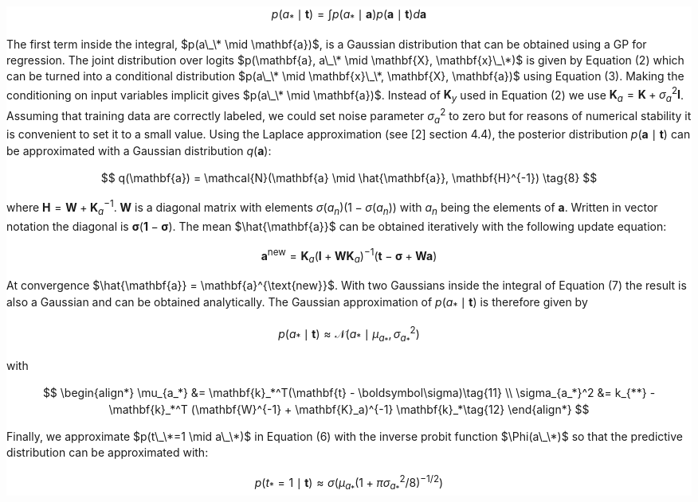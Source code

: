 $$
p(a_* \mid \mathbf{t}) = \int{p(a_* \mid \mathbf{a}) p(\mathbf{a} \mid \mathbf{t}) d\mathbf{a}}
\tag{7}
$$

The first term inside the integral, $p(a\_\* \mid \mathbf{a})$, is a Gaussian distribution that can be obtained using a GP for regression. The joint distribution over logits $p(\mathbf{a}, a\_\* \mid \mathbf{X}, \mathbf{x}\_\*)$ is given by Equation $(2)$ which can be turned into a conditional distribution $p(a\_\* \mid \mathbf{x}\_\*, \mathbf{X}, \mathbf{a})$ using Equation $(3)$. Making the conditioning on input variables implicit gives $p(a\_\* \mid \mathbf{a})$. Instead of $\mathbf{K}_y$ used in Equation $(2)$ we use $\mathbf{K}_a = \mathbf{K} + \sigma_a^2\mathbf{I}$. Assuming that training data are correctly labeled, we could set noise parameter $\sigma_a^2$ to zero but for reasons of numerical stability it is convenient to set it to a small value. Using the Laplace approximation (see \[2\] section 4.4), the posterior distribution $p(\mathbf{a} \mid \mathbf{t})$ can be approximated with a Gaussian distribution $q(\mathbf{a})$:

$$
q(\mathbf{a}) = \mathcal{N}(\mathbf{a} \mid \hat{\mathbf{a}}, \mathbf{H}^{-1})
\tag{8}
$$

where $\mathbf{H} = \mathbf{W} + \mathbf{K}_a^{-1}$. $\mathbf{W}$ is a diagonal matrix with elements $\sigma(a_n)(1 - \sigma(a_n))$ with $a_n$ being the elements of $\mathbf{a}$. Written in vector notation the diagonal is $\boldsymbol\sigma(\mathbf{1}-\boldsymbol\sigma)$. The mean $\hat{\mathbf{a}}$ can be obtained iteratively with the following update equation:

$$
\mathbf{a}^{\text{new}} = \mathbf{K}_a (\mathbf{I} + \mathbf{W}\mathbf{K}_a)^{-1}(\mathbf{t} - \boldsymbol\sigma + \mathbf{W}\mathbf{a})
\tag{9}
$$

At convergence $\hat{\mathbf{a}} = \mathbf{a}^{\text{new}}$. With two Gaussians inside the integral of Equation $(7)$ the result is also a Gaussian and can be obtained analytically. The Gaussian approximation of $p(a_* \mid \mathbf{t})$ is therefore given by


$$
p(a_* \mid \mathbf{t}) \approx \mathcal{N}(a_* \mid \mu_{a_*}, \sigma_{a_*}^2)
\tag{10}
$$

with 

$$
\begin{align*}
\mu_{a_*} &= \mathbf{k}_*^T(\mathbf{t} - \boldsymbol\sigma)\tag{11} \\
\sigma_{a_*}^2 &= k_{**} - \mathbf{k}_*^T (\mathbf{W}^{-1} + \mathbf{K}_a)^{-1} \mathbf{k}_*\tag{12}
\end{align*}
$$

Finally, we approximate $p(t\_\*=1 \mid a\_\*)$ in Equation $(6)$ with the inverse probit function $\Phi(a\_\*)$ so that the predictive distribution can be approximated with:

$$
p(t_*=1 \mid \mathbf{t}) \approx \sigma(\mu_{a_*} (1 + \pi\sigma_{a_*}^2 / 8)^{-1/2})
\tag{13}
$$
